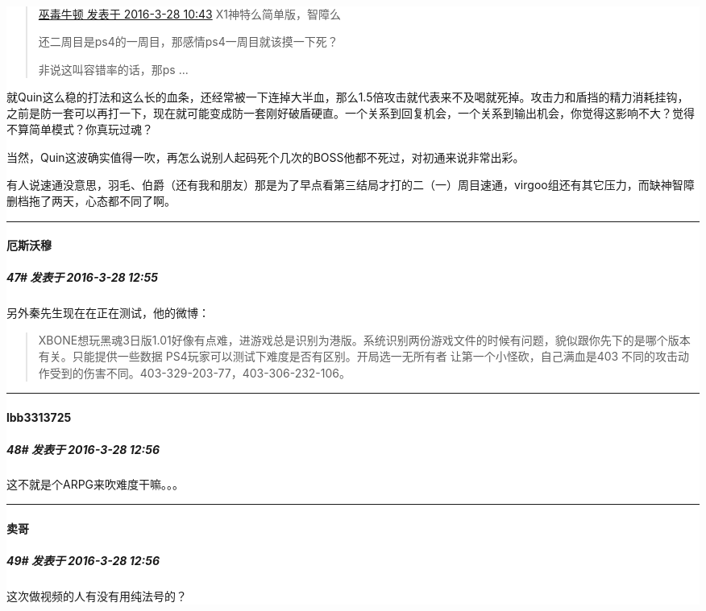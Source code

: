 

<blockquote><a href="httphttps://bbs.saraba1st.com/2b/forum.php?mod=redirect&amp;goto=findpost&amp;pid=31961230&amp;ptid=1232472" target="_blank">巫毒牛顿 发表于 2016-3-28 10:43</a>
X1神特么简单版，智障么

还二周目是ps4的一周目，那感情ps4一周目就该摸一下死？

非说这叫容错率的话，那ps ...</blockquote>
就Quin这么稳的打法和这么长的血条，还经常被一下连掉大半血，那么1.5倍攻击就代表来不及喝就死掉。攻击力和盾挡的精力消耗挂钩，之前是防一套可以再打一下，现在就可能变成防一套刚好破盾硬直。一个关系到回复机会，一个关系到输出机会，你觉得这影响不大？觉得不算简单模式？你真玩过魂？

当然，Quin这波确实值得一吹，再怎么说别人起码死个几次的BOSS他都不死过，对初通来说非常出彩。

有人说速通没意思，羽毛、伯爵（还有我和朋友）那是为了早点看第三结局才打的二（一）周目速通，virgoo组还有其它压力，而缺神智障删档拖了两天，心态都不同了啊。







-----

####  厄斯沃穆  
##### 47#       发表于 2016-3-28 12:55




 另外秦先生现在在正在测试，他的微博：<blockquote>XBONE想玩黑魂3日版1.01好像有点难，进游戏总是识别为港版。系统识别两份游戏文件的时候有问题，貌似跟你先下的是哪个版本有关。只能提供一些数据 PS4玩家可以测试下难度是否有区别。开局选一无所有者 让第一个小怪砍，自己满血是403 不同的攻击动作受到的伤害不同。403-329-203-77，403-306-232-106。</blockquote>







-----

####  lbb3313725  
##### 48#       发表于 2016-3-28 12:56




这不就是个ARPG来吹难度干嘛。。。







-----

####  卖哥  
##### 49#       发表于 2016-3-28 12:56




这次做视频的人有没有用纯法号的？




